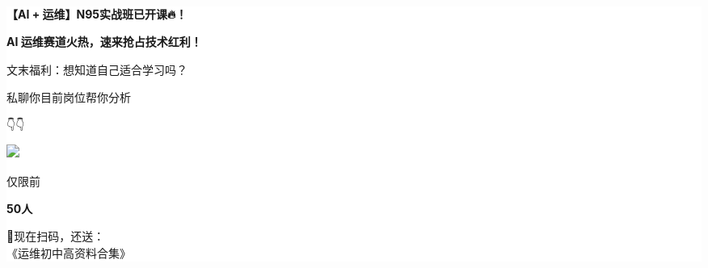   
**【AI + 运维】N95实战班已开课🔥！**  
  
**AI 运维赛道火热，速来抢占技术红利！**  
  
  
  
  
文末福利：想知道自己适合学习吗？  
  
  
  
私聊你目前岗位帮你分析  
  
👇👇  
  
![](https://mmbiz.qpic.cn/mmbiz_png/UkV8WB2qYAnRc6Fq9n0XQIbiaYAQ8uLx8Ea7su1Yy6w5Ajib9o4varB47IU0ocHa7QxQUHTDWa3xqtPUDLgR4yhw/640?wx_fmt=png&from=appmsg "")  
  
仅限前  
  
**50人**  
  
🎁现在扫码，还送：  
《运维初中高资料合集》  
  
  
